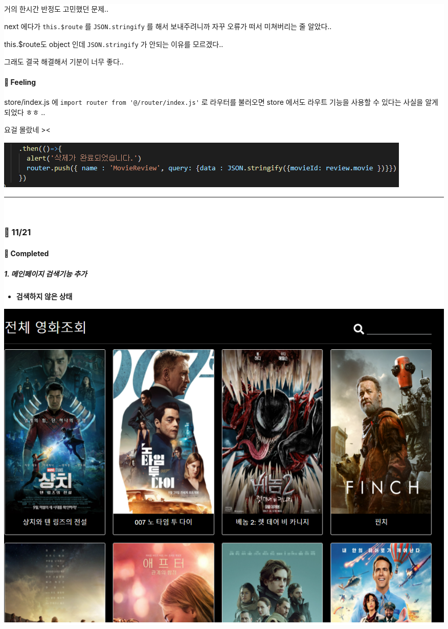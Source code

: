 거의 한시간 반정도 고민했던 문제.. 

next 에다가 `this.$route` 를 `JSON.stringify` 를 해서 보내주려니까 자꾸 오류가 떠서 미쳐버리는 줄 알았다.. 

this.$route도 object 인데 `JSON.stringify` 가 안되는 이유를 모르겠다..

그래도 결국 해결해서 기분이 너무 좋다.. 



#### 📝 Feeling

store/index.js 에 `import router from '@/router/index.js'` 로 라우터를 불러오면 store 에서도 라우트 기능을 사용할 수 있다는 사실을 알게되었다 ㅎㅎ ..

요걸 몰랐네 ><

![image-20211120201150538](README.assets/image-20211120201150538-163783080167856.png)

---

<br>

### 🔆 11/21

#### 💾 Completed

##### 1. 메인페이지 검색기능 추가

- **검색하지 않은 상태**

![image-20211121151701805](README.assets/image-20211121151701805-163783080167857.png)
